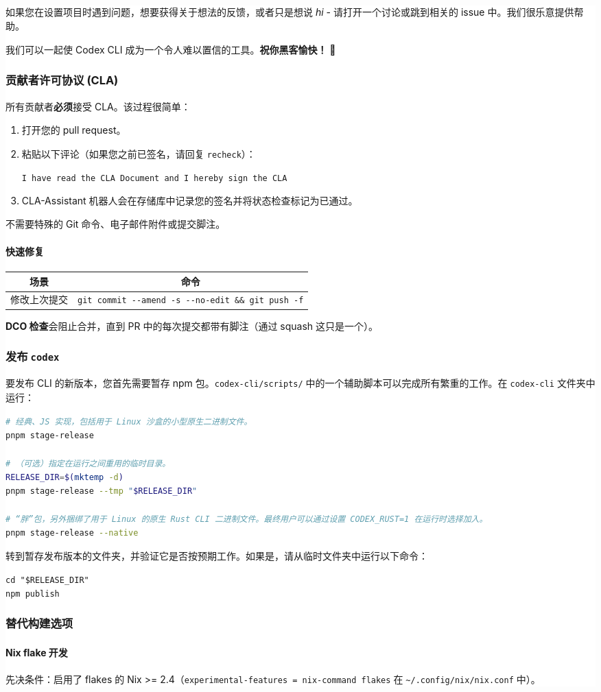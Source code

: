 如果您在设置项目时遇到问题，想要获得关于想法的反馈，或者只是想说 _hi_ - 请打开一个讨论或跳到相关的 issue 中。我们很乐意提供帮助。

我们可以一起使 Codex CLI 成为一个令人难以置信的工具。**祝你黑客愉快！** :rocket:

### 贡献者许可协议 (CLA)

所有贡献者**必须**接受 CLA。该过程很简单：

1. 打开您的 pull request。
2. 粘贴以下评论（如果您之前已签名，请回复 `recheck`）：

   ```text
   I have read the CLA Document and I hereby sign the CLA
   ```

3. CLA-Assistant 机器人会在存储库中记录您的签名并将状态检查标记为已通过。

不需要特殊的 Git 命令、电子邮件附件或提交脚注。

#### 快速修复

| 场景         | 命令                                             |
| ------------ | ------------------------------------------------ |
| 修改上次提交 | `git commit --amend -s --no-edit && git push -f` |

**DCO 检查**会阻止合并，直到 PR 中的每次提交都带有脚注（通过 squash 这只是一个）。

### 发布 `codex`

要发布 CLI 的新版本，您首先需要暂存 npm 包。`codex-cli/scripts/` 中的一个辅助脚本可以完成所有繁重的工作。在 `codex-cli` 文件夹中运行：

```bash
# 经典、JS 实现，包括用于 Linux 沙盒的小型原生二进制文件。
pnpm stage-release

# （可选）指定在运行之间重用的临时目录。
RELEASE_DIR=$(mktemp -d)
pnpm stage-release --tmp "$RELEASE_DIR"

# “胖”包，另外捆绑了用于 Linux 的原生 Rust CLI 二进制文件。最终用户可以通过设置 CODEX_RUST=1 在运行时选择加入。
pnpm stage-release --native
```

转到暂存发布版本的文件夹，并验证它是否按预期工作。如果是，请从临时文件夹中运行以下命令：

```
cd "$RELEASE_DIR"
npm publish
```

### 替代构建选项

#### Nix flake 开发

先决条件：启用了 flakes 的 Nix >= 2.4（`experimental-features = nix-command flakes` 在 `~/.config/nix/nix.conf` 中）。
